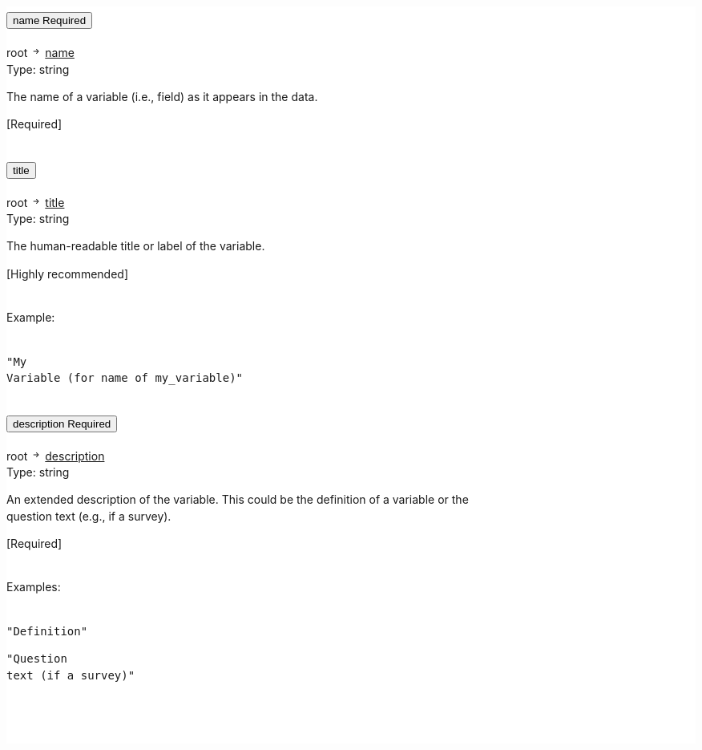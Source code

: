 </pre></div> </div> </div> </div> </div> </div> <div class=accordion id=accordionname> <div class=card> <div class=card-header id=headingname> <h2 class=mb-0> <button class="btn btn-link property-name-button" type=button data-toggle=collapse data-target=#name aria-expanded aria-controls=name onclick="setAnchor('#name')"><span class=property-name>name</span> <span class="badge badge-warning required-property">Required</span></button> </h2> </div> <div id=name class="collapse property-definition-div" aria-labelledby=headingname data-parent=#accordionname> <div class="card-body pl-5"> <div class=breadcrumbs>root <svg width=1em height=1em viewbox="0 0 16 16" class="bi bi-arrow-right-short" fill=currentColor xmlns=http://www.w3.org/2000/svg> <path fill-rule=evenodd d="M4 8a.5.5 0 0 1 .5-.5h5.793L8.146 5.354a.5.5 0 1 1 .708-.708l3 3a.5.5 0 0 1 0 .708l-3 3a.5.5 0 0 1-.708-.708L10.293 8.5H4.5A.5.5 0 0 1 4 8z"/> </svg> <a href=#name onclick="anchorLink('name')">name</a></div><span class="badge badge-dark value-type">Type: string</span><br> <span class=description><p>The name of a variable (i.e., field) as it appears in the data. </p> <p>[Required]</p> </span> </div> </div> </div> </div> <div class=accordion id=accordiontitle> <div class=card> <div class=card-header id=headingtitle> <h2 class=mb-0> <button class="btn btn-link property-name-button" type=button data-toggle=collapse data-target=#title aria-expanded aria-controls=title onclick="setAnchor('#title')"><span class=property-name>title</span></button> </h2> </div> <div id=title class="collapse property-definition-div" aria-labelledby=headingtitle data-parent=#accordiontitle> <div class="card-body pl-5"> <div class=breadcrumbs>root <svg width=1em height=1em viewbox="0 0 16 16" class="bi bi-arrow-right-short" fill=currentColor xmlns=http://www.w3.org/2000/svg> <path fill-rule=evenodd d="M4 8a.5.5 0 0 1 .5-.5h5.793L8.146 5.354a.5.5 0 1 1 .708-.708l3 3a.5.5 0 0 1 0 .708l-3 3a.5.5 0 0 1-.708-.708L10.293 8.5H4.5A.5.5 0 0 1 4 8z"/> </svg> <a href=#title onclick="anchorLink('title')">title</a></div><span class="badge badge-dark value-type">Type: string</span><br> <span class=description><p>The human-readable title or label of the variable. </p> <p>[Highly recommended]</p> </span> <br> <div class="badge badge-secondary">Example:</div> <br><div id=title_ex1 class="jumbotron examples"><div class=highlight><pre><span></span><span class=s2>&quot;My Variable (for name of my_variable)&quot;</span>
</pre></div> </div> </div> </div> </div> </div> <div class=accordion id=accordiondescription> <div class=card> <div class=card-header id=headingdescription> <h2 class=mb-0> <button class="btn btn-link property-name-button" type=button data-toggle=collapse data-target=#description aria-expanded aria-controls=description onclick="setAnchor('#description')"><span class=property-name>description</span> <span class="badge badge-warning required-property">Required</span></button> </h2> </div> <div id=description class="collapse property-definition-div" aria-labelledby=headingdescription data-parent=#accordiondescription> <div class="card-body pl-5"> <div class=breadcrumbs>root <svg width=1em height=1em viewbox="0 0 16 16" class="bi bi-arrow-right-short" fill=currentColor xmlns=http://www.w3.org/2000/svg> <path fill-rule=evenodd d="M4 8a.5.5 0 0 1 .5-.5h5.793L8.146 5.354a.5.5 0 1 1 .708-.708l3 3a.5.5 0 0 1 0 .708l-3 3a.5.5 0 0 1-.708-.708L10.293 8.5H4.5A.5.5 0 0 1 4 8z"/> </svg> <a href=#description onclick="anchorLink('description')">description</a></div><span class="badge badge-dark value-type">Type: string</span><br> <span class=description><p>An extended description of the variable. This could be the definition of a variable or the<br> question text (e.g., if a survey). </p> <p>[Required]</p> </span> <br> <div class="badge badge-secondary">Examples:</div> <br><div id=description_ex1 class="jumbotron examples"><div class=highlight><pre><span></span><span class=s2>&quot;Definition&quot;</span>
</pre></div> </div><div id=description_ex2 class="jumbotron examples"><div class=highlight><pre><span></span><span class=s2>&quot;Question text (if a survey)&quot;</span>
